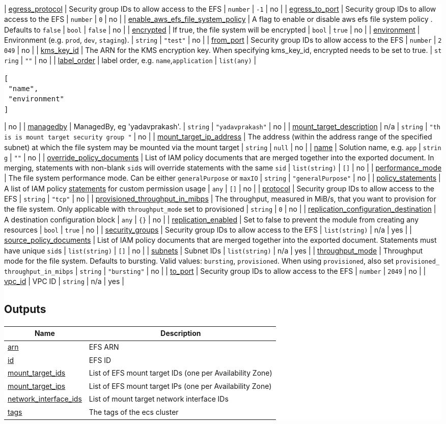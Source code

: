 | <a name="input_egress_protocol"></a> [egress\_protocol](#input\_egress\_protocol) | Security group IDs to allow access to the EFS | `number` | `-1` | no |
| <a name="input_egress_to_port"></a> [egress\_to\_port](#input\_egress\_to\_port) | Security group IDs to allow access to the EFS | `number` | `0` | no |
| <a name="input_enable_aws_efs_file_system_policy"></a> [enable\_aws\_efs\_file\_system\_policy](#input\_enable\_aws\_efs\_file\_system\_policy) | A flag to enable or disable aws efs file system policy . Defaults to `false` | `bool` | `false` | no |
| <a name="input_encrypted"></a> [encrypted](#input\_encrypted) | If true, the file system will be encrypted | `bool` | `true` | no |
| <a name="input_environment"></a> [environment](#input\_environment) | Environment (e.g. `prod`, `dev`, `staging`). | `string` | `"test"` | no |
| <a name="input_from_port"></a> [from\_port](#input\_from\_port) | Security group IDs to allow access to the EFS | `number` | `2049` | no |
| <a name="input_kms_key_id"></a> [kms\_key\_id](#input\_kms\_key\_id) | The ARN for the KMS encryption key. When specifying kms\_key\_id, encrypted needs to be set to true. | `string` | `""` | no |
| <a name="input_label_order"></a> [label\_order](#input\_label\_order) | label order, e.g. `name`,`application` | `list(any)` | <pre>[<br>  "name",<br>  "environment"<br>]</pre> | no |
| <a name="input_managedby"></a> [managedby](#input\_managedby) | ManagedBy, eg 'yadavprakash'. | `string` | `"yadavprakash"` | no |
| <a name="input_mount_target_description"></a> [mount\_target\_description](#input\_mount\_target\_description) | n/a | `string` | `"this is mount target security group "` | no |
| <a name="input_mount_target_ip_address"></a> [mount\_target\_ip\_address](#input\_mount\_target\_ip\_address) | The address (within the address range of the specified subnet) at which the file system may be mounted via the mount target | `string` | `null` | no |
| <a name="input_name"></a> [name](#input\_name) | Solution name, e.g. `app` | `string` | `""` | no |
| <a name="input_override_policy_documents"></a> [override\_policy\_documents](#input\_override\_policy\_documents) | List of IAM policy documents that are merged together into the exported document. In merging, statements with non-blank `sid`s will override statements with the same `sid` | `list(string)` | `[]` | no |
| <a name="input_performance_mode"></a> [performance\_mode](#input\_performance\_mode) | The file system performance mode. Can be either `generalPurpose` or `maxIO` | `string` | `"generalPurpose"` | no |
| <a name="input_policy_statements"></a> [policy\_statements](#input\_policy\_statements) | A list of IAM policy [statements](https://registry.terraform.io/providers/hashicorp/aws/latest/docs/data-sources/iam_policy_document#statement) for custom permission usage | `any` | `[]` | no |
| <a name="input_protocol"></a> [protocol](#input\_protocol) | Security group IDs to allow access to the EFS | `string` | `"tcp"` | no |
| <a name="input_provisioned_throughput_in_mibps"></a> [provisioned\_throughput\_in\_mibps](#input\_provisioned\_throughput\_in\_mibps) | The throughput, measured in MiB/s, that you want to provision for the file system. Only applicable with `throughput_mode` set to provisioned | `string` | `0` | no |
| <a name="input_replication_configuration_destination"></a> [replication\_configuration\_destination](#input\_replication\_configuration\_destination) | A destination configuration block | `any` | `{}` | no |
| <a name="input_replication_enabled"></a> [replication\_enabled](#input\_replication\_enabled) | Set to false to prevent the module from creating any resources | `bool` | `true` | no |
| <a name="input_security_groups"></a> [security\_groups](#input\_security\_groups) | Security group IDs to allow access to the EFS | `list(string)` | n/a | yes |
| <a name="input_source_policy_documents"></a> [source\_policy\_documents](#input\_source\_policy\_documents) | List of IAM policy documents that are merged together into the exported document. Statements must have unique `sid`s | `list(string)` | `[]` | no |
| <a name="input_subnets"></a> [subnets](#input\_subnets) | Subnet IDs | `list(string)` | n/a | yes |
| <a name="input_throughput_mode"></a> [throughput\_mode](#input\_throughput\_mode) | Throughput mode for the file system. Defaults to bursting. Valid values: `bursting`, `provisioned`. When using `provisioned`, also set `provisioned_throughput_in_mibps` | `string` | `"bursting"` | no |
| <a name="input_to_port"></a> [to\_port](#input\_to\_port) | Security group IDs to allow access to the EFS | `number` | `2049` | no |
| <a name="input_vpc_id"></a> [vpc\_id](#input\_vpc\_id) | VPC ID | `string` | n/a | yes |

## Outputs

| Name | Description |
|------|-------------|
| <a name="output_arn"></a> [arn](#output\_arn) | EFS ARN |
| <a name="output_id"></a> [id](#output\_id) | EFS ID |
| <a name="output_mount_target_ids"></a> [mount\_target\_ids](#output\_mount\_target\_ids) | List of EFS mount target IDs (one per Availability Zone) |
| <a name="output_mount_target_ips"></a> [mount\_target\_ips](#output\_mount\_target\_ips) | List of EFS mount target IPs (one per Availability Zone) |
| <a name="output_network_interface_ids"></a> [network\_interface\_ids](#output\_network\_interface\_ids) | List of mount target network interface IDs |
| <a name="output_tags"></a> [tags](#output\_tags) | The tags of the ecs cluster |
